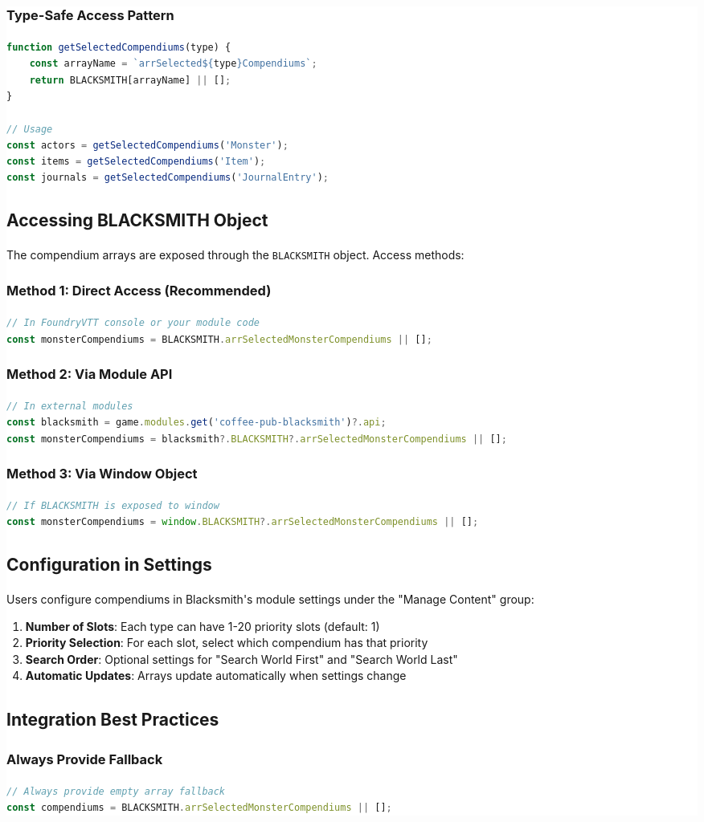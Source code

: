 ### **Type-Safe Access Pattern**
```javascript
function getSelectedCompendiums(type) {
    const arrayName = `arrSelected${type}Compendiums`;
    return BLACKSMITH[arrayName] || [];
}

// Usage
const actors = getSelectedCompendiums('Monster');
const items = getSelectedCompendiums('Item');
const journals = getSelectedCompendiums('JournalEntry');
```

## **Accessing BLACKSMITH Object**

The compendium arrays are exposed through the `BLACKSMITH` object. Access methods:

### **Method 1: Direct Access (Recommended)**
```javascript
// In FoundryVTT console or your module code
const monsterCompendiums = BLACKSMITH.arrSelectedMonsterCompendiums || [];
```

### **Method 2: Via Module API**
```javascript
// In external modules
const blacksmith = game.modules.get('coffee-pub-blacksmith')?.api;
const monsterCompendiums = blacksmith?.BLACKSMITH?.arrSelectedMonsterCompendiums || [];
```

### **Method 3: Via Window Object**
```javascript
// If BLACKSMITH is exposed to window
const monsterCompendiums = window.BLACKSMITH?.arrSelectedMonsterCompendiums || [];
```

## **Configuration in Settings**

Users configure compendiums in Blacksmith's module settings under the "Manage Content" group:

1. **Number of Slots**: Each type can have 1-20 priority slots (default: 1)
2. **Priority Selection**: For each slot, select which compendium has that priority
3. **Search Order**: Optional settings for "Search World First" and "Search World Last"
4. **Automatic Updates**: Arrays update automatically when settings change

## **Integration Best Practices**

### **Always Provide Fallback**
```javascript
// Always provide empty array fallback
const compendiums = BLACKSMITH.arrSelectedMonsterCompendiums || [];
```
